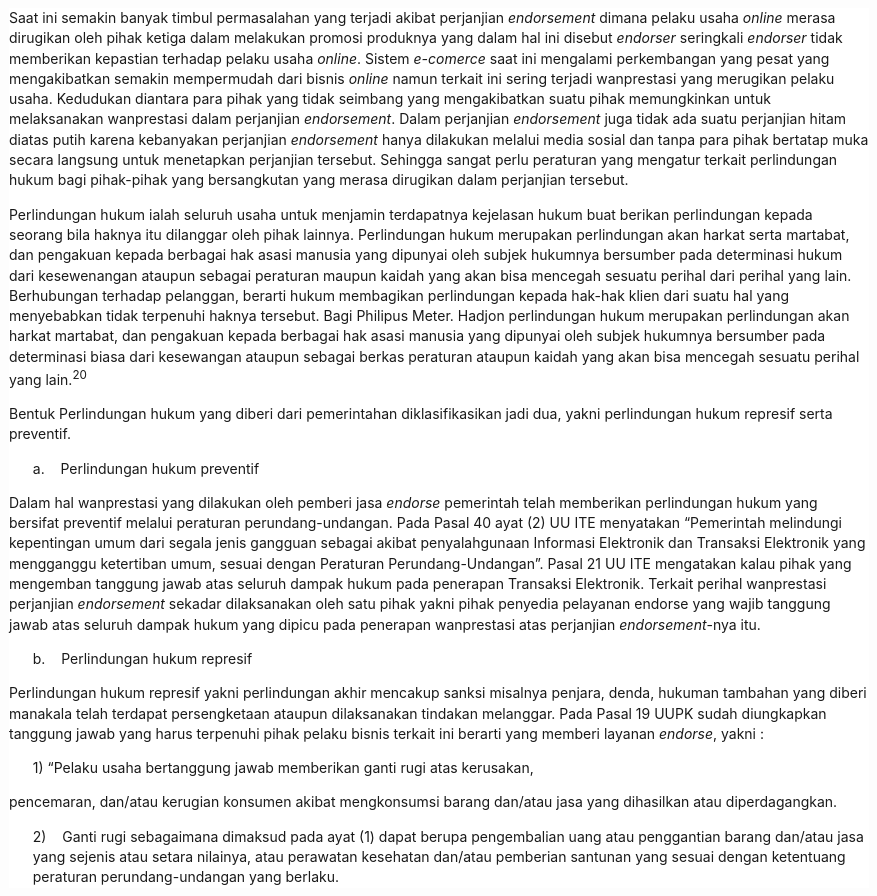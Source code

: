 <p><span class="font5">Saat ini semakin banyak timbul permasalahan yang terjadi akibat perjanjian </span><span class="font5" style="font-style:italic;">endorsement</span><span class="font5"> dimana pelaku usaha </span><span class="font5" style="font-style:italic;">online</span><span class="font5"> merasa dirugikan oleh pihak ketiga dalam melakukan promosi produknya yang dalam hal ini disebut </span><span class="font5" style="font-style:italic;">endorser</span><span class="font5"> seringkali </span><span class="font5" style="font-style:italic;">endorser </span><span class="font5">tidak memberikan kepastian terhadap pelaku usaha </span><span class="font5" style="font-style:italic;">online</span><span class="font5">. Sistem </span><span class="font5" style="font-style:italic;">e-comerce</span><span class="font5"> saat ini mengalami perkembangan yang pesat yang mengakibatkan semakin mempermudah dari bisnis </span><span class="font5" style="font-style:italic;">online</span><span class="font5"> namun terkait ini sering terjadi wanprestasi yang merugikan pelaku usaha. Kedudukan diantara para pihak yang tidak seimbang yang mengakibatkan suatu pihak memungkinkan untuk melaksanakan wanprestasi dalam perjanjian </span><span class="font5" style="font-style:italic;">endorsement</span><span class="font5">. Dalam perjanjian </span><span class="font5" style="font-style:italic;">endorsement</span><span class="font5"> juga tidak ada suatu perjanjian hitam diatas putih karena kebanyakan perjanjian </span><span class="font5" style="font-style:italic;">endorsement</span><span class="font5"> hanya dilakukan melalui media sosial dan tanpa para pihak bertatap muka secara langsung untuk menetapkan perjanjian tersebut. Sehingga sangat perlu peraturan yang mengatur terkait perlindungan hukum bagi pihak-pihak yang bersangkutan yang merasa dirugikan dalam perjanjian tersebut.</span></p>
<p><span class="font5">Perlindungan hukum ialah seluruh usaha untuk menjamin terdapatnya kejelasan hukum buat berikan perlindungan kepada seorang bila haknya itu dilanggar oleh pihak lainnya. Perlindungan hukum merupakan perlindungan akan harkat serta martabat, dan pengakuan kepada berbagai hak asasi manusia yang dipunyai oleh subjek hukumnya bersumber pada determinasi hukum dari kesewenangan ataupun sebagai peraturan maupun kaidah yang akan bisa mencegah sesuatu perihal dari perihal yang lain. Berhubungan terhadap pelanggan, berarti hukum membagikan perlindungan kepada hak-hak klien dari suatu hal yang menyebabkan tidak terpenuhi haknya tersebut. Bagi Philipus Meter. Hadjon perlindungan hukum merupakan perlindungan akan harkat martabat, dan pengakuan kepada berbagai hak asasi manusia yang dipunyai oleh subjek hukumnya bersumber pada determinasi biasa dari kesewangan ataupun sebagai berkas peraturan ataupun kaidah yang akan bisa mencegah sesuatu perihal yang lain.<sup>20</sup></span></p>
<p><span class="font5">Bentuk Perlindungan hukum yang diberi dari pemerintahan diklasifikasikan jadi dua, yakni perlindungan hukum represif serta preventif.</span></p>
<ul style="list-style:none;"><li>
<p><span class="font5">a. &nbsp;&nbsp;&nbsp;Perlindungan hukum preventif</span></p></li></ul>
<p><span class="font5">Dalam hal wanprestasi yang dilakukan oleh pemberi jasa </span><span class="font5" style="font-style:italic;">endorse</span><span class="font5"> pemerintah telah memberikan perlindungan hukum yang bersifat preventif melalui peraturan perundang-undangan. Pada Pasal 40 ayat (2) UU ITE menyatakan “Pemerintah melindungi kepentingan umum dari segala jenis gangguan sebagai akibat penyalahgunaan Informasi Elektronik dan Transaksi Elektronik yang mengganggu ketertiban umum, sesuai dengan Peraturan Perundang-Undangan”. Pasal 21 UU ITE mengatakan kalau pihak yang mengemban tanggung jawab atas seluruh dampak hukum pada penerapan Transaksi Elektronik. Terkait perihal wanprestasi perjanjian </span><span class="font5" style="font-style:italic;">endorsement</span><span class="font5"> sekadar dilaksanakan oleh satu pihak yakni pihak penyedia pelayanan endorse yang wajib tanggung jawab atas seluruh dampak hukum yang dipicu pada penerapan wanprestasi atas perjanjian </span><span class="font5" style="font-style:italic;">endorsement</span><span class="font5">-nya itu.</span></p>
<ul style="list-style:none;"><li>
<p><span class="font5">b. &nbsp;&nbsp;&nbsp;Perlindungan hukum represif</span></p></li></ul>
<p><span class="font5">Perlindungan hukum represif yakni perlindungan akhir mencakup sanksi misalnya penjara, denda, hukuman tambahan yang diberi manakala telah terdapat persengketaan ataupun dilaksanakan tindakan melanggar. Pada Pasal 19 UUPK sudah diungkapkan tanggung jawab yang harus terpenuhi pihak pelaku bisnis terkait ini berarti yang memberi layanan </span><span class="font5" style="font-style:italic;">endorse</span><span class="font5">, yakni :</span></p>
<ul style="list-style:none;"><li>
<p><span class="font5">1) “Pelaku usaha bertanggung jawab memberikan ganti rugi atas kerusakan,</span></p></li></ul>
<p><span class="font5">pencemaran, dan/atau kerugian konsumen akibat mengkonsumsi barang dan/atau jasa yang dihasilkan atau diperdagangkan.</span></p>
<ul style="list-style:none;"><li>
<p><span class="font5">2) &nbsp;&nbsp;&nbsp;Ganti rugi sebagaimana dimaksud pada ayat (1) dapat berupa pengembalian uang atau penggantian barang dan/atau jasa yang sejenis atau setara nilainya, atau perawatan kesehatan dan/atau pemberian santunan yang sesuai dengan ketentuang peraturan perundang-undangan yang berlaku.</span></p></li>
<li>